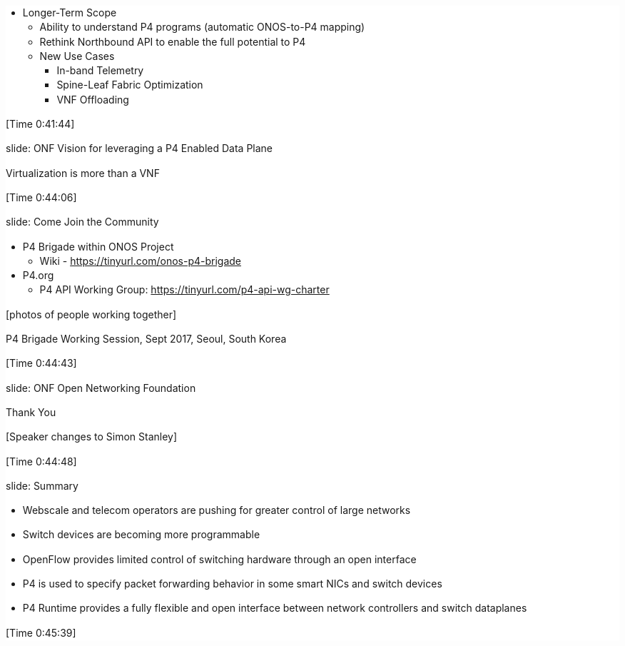 + Longer-Term Scope
  + Ability to understand P4 programs (automatic ONOS-to-P4 mapping)
  + Rethink Northbound API to enable the full potential to P4
  + New Use Cases
    + In-band Telemetry
    + Spine-Leaf Fabric Optimization
    + VNF Offloading



[Time 0:41:44]

slide: ONF Vision for leveraging a P4 Enabled Data Plane

Virtualization is more than a VNF



[Time 0:44:06]

slide: Come Join the Community

+ P4 Brigade within ONOS Project
  + Wiki - https://tinyurl.com/onos-p4-brigade
+ P4.org
  + P4 API Working Group: https://tinyurl.com/p4-api-wg-charter

[photos of people working together]

P4 Brigade Working Session, Sept 2017, Seoul, South Korea


[Time 0:44:43]

slide: ONF
Open Networking Foundation

Thank You


[Speaker changes to Simon Stanley]


[Time 0:44:48]

slide: Summary

+ Webscale and telecom operators are pushing for greater control of
  large networks

+ Switch devices are becoming more programmable

+ OpenFlow provides limited control of switching hardware through an
  open interface

+ P4 is used to specify packet forwarding behavior in some smart NICs
  and switch devices

+ P4 Runtime provides a fully flexible and open interface between
  network controllers and switch dataplanes


[Time 0:45:39]

